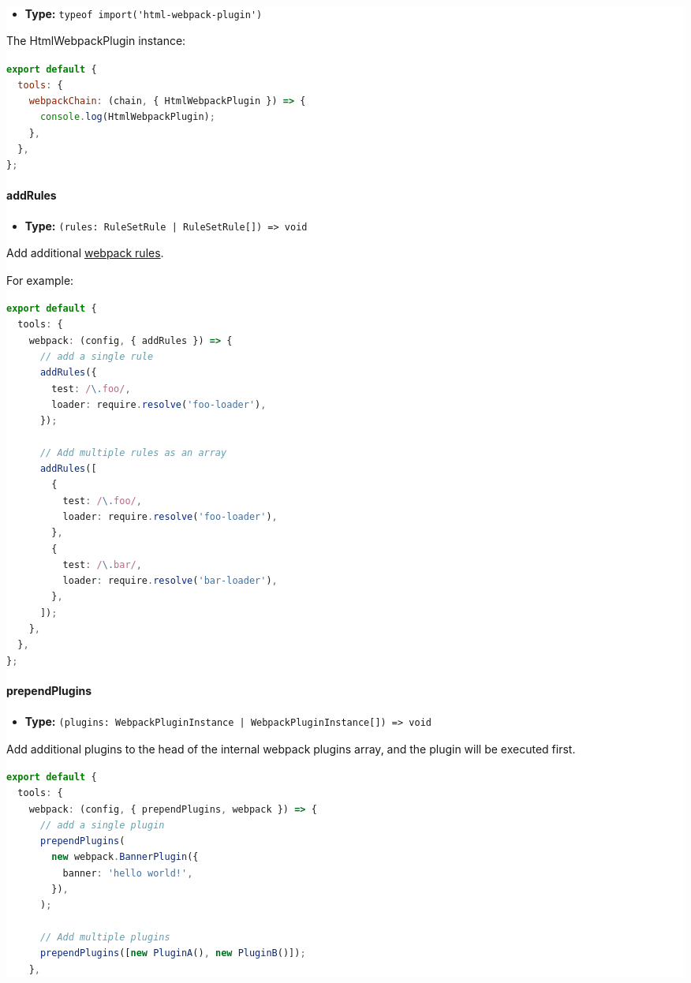 - **Type:** `typeof import('html-webpack-plugin')`

The HtmlWebpackPlugin instance:

```js
export default {
  tools: {
    webpackChain: (chain, { HtmlWebpackPlugin }) => {
      console.log(HtmlWebpackPlugin);
    },
  },
};
```

#### addRules

- **Type:** `(rules: RuleSetRule | RuleSetRule[]) => void`

Add additional [webpack rules](https://webpack.js.org/configuration/module/#modulerules).

For example:

```ts
export default {
  tools: {
    webpack: (config, { addRules }) => {
      // add a single rule
      addRules({
        test: /\.foo/,
        loader: require.resolve('foo-loader'),
      });

      // Add multiple rules as an array
      addRules([
        {
          test: /\.foo/,
          loader: require.resolve('foo-loader'),
        },
        {
          test: /\.bar/,
          loader: require.resolve('bar-loader'),
        },
      ]);
    },
  },
};
```

#### prependPlugins

- **Type:** `(plugins: WebpackPluginInstance | WebpackPluginInstance[]) => void`

Add additional plugins to the head of the internal webpack plugins array, and the plugin will be executed first.

```ts
export default {
  tools: {
    webpack: (config, { prependPlugins, webpack }) => {
      // add a single plugin
      prependPlugins(
        new webpack.BannerPlugin({
          banner: 'hello world!',
        }),
      );

      // Add multiple plugins
      prependPlugins([new PluginA(), new PluginB()]);
    },
```